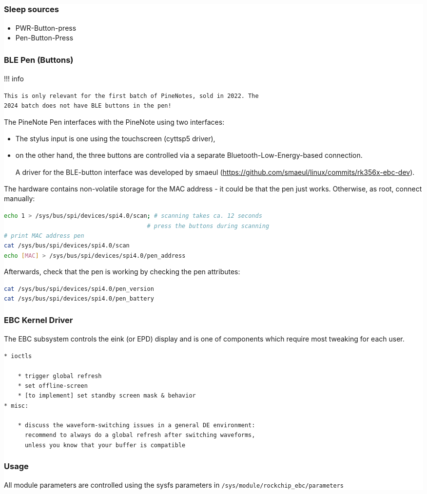 ### Sleep sources

* PWR-Button-press
* Pen-Button-Press

### BLE Pen (Buttons)

!!! info

	This is only relevant for the first batch of PineNotes, sold in 2022. The
	2024 batch does not have BLE buttons in the pen!

The PineNote Pen interfaces with the PineNote using two interfaces:

* The stylus input is one using the touchscreen (cyttsp5 driver),
* on the other hand, the three buttons are controlled via a separate
  Bluetooth-Low-Energy-based connection.

  A driver for the BLE-button interface was developed by smaeul
	(https://github.com/smaeul/linux/commits/rk356x-ebc-dev).

The hardware contains non-volatile storage for the MAC address - it could be
that the pen just works. Otherwise, as root, connect manually:

```sh
echo 1 > /sys/bus/spi/devices/spi4.0/scan; # scanning takes ca. 12 seconds
                                         # press the buttons during scanning
# print MAC address pen
cat /sys/bus/spi/devices/spi4.0/scan
echo [MAC] > /sys/bus/spi/devices/spi4.0/pen_address
```

Afterwards, check that the pen is working by checking the pen attributes:

```sh
cat /sys/bus/spi/devices/spi4.0/pen_version
cat /sys/bus/spi/devices/spi4.0/pen_battery
```

### EBC Kernel Driver

The EBC subsystem controls the eink (or EPD) display and is one of components
which require most tweaking for each user.

	* ioctls

		* trigger global refresh
		* set offline-screen
		* [to implement] set standby screen mask & behavior
	* misc:

		* discuss the waveform-switching issues in a general DE environment:
		  recommend to always do a global refresh after switching waveforms,
		  unless you know that your buffer is compatible
### Usage

All module parameters are controlled using the sysfs parameters in
``/sys/module/rockchip_ebc/parameters``
